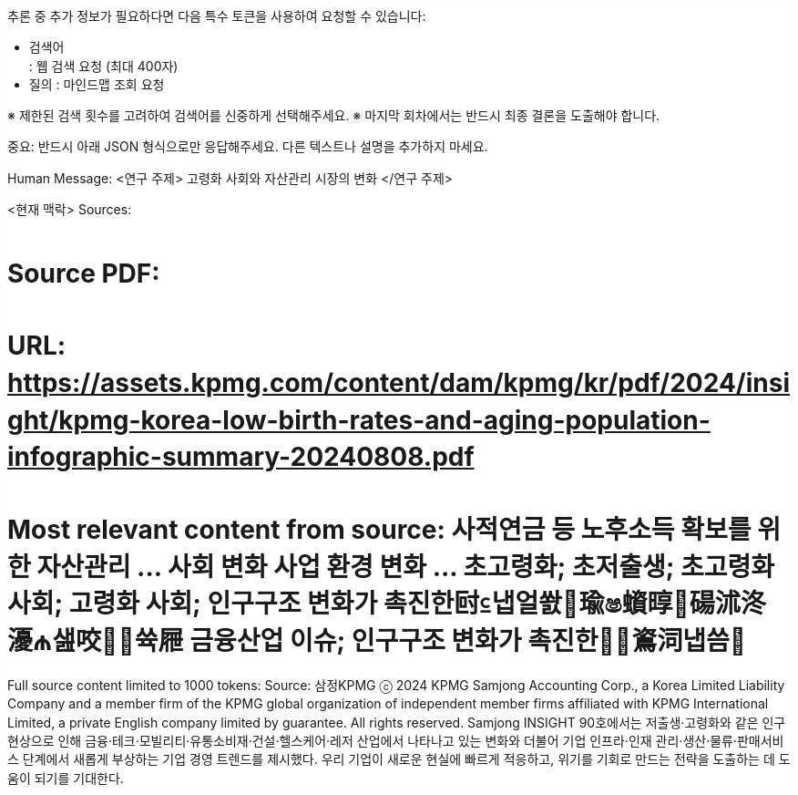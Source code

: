 추론 중 추가 정보가 필요하다면 다음 특수 토큰을 사용하여 요청할 수 있습니다:
- <SEARCH>검색어</SEARCH> : 웹 검색 요청 (최대 400자)
- <MINDMAP>질의</MINDMAP> : 마인드맵 조회 요청

※ 제한된 검색 횟수를 고려하여 검색어를 신중하게 선택해주세요.
※ 마지막 회차에서는 반드시 최종 결론을 도출해야 합니다.

중요: 반드시 아래 JSON 형식으로만 응답해주세요. 다른 텍스트나 설명을 추가하지 마세요.

Human Message:
<연구 주제>
고령화 사회와 자산관리 시장의 변화
</연구 주제>

<현재 맥락>
Sources:

Source PDF:
===
URL: https://assets.kpmg.com/content/dam/kpmg/kr/pdf/2024/insight/kpmg-korea-low-birth-rates-and-aging-population-infographic-summary-20240808.pdf
===
Most relevant content from source: 사적연금 등 노후소득 확보를 위한 자산관리 ... 사회 변화 사업 환경 변화 ... 초고령화; 초저출생; 초고령화 사회; 고령화 사회; 인구구조 변화가 촉진한尀⃀냅얼쐀⃇瑜ෂ蠀㬀⃇碭沭泈瀀₼샖咬⃍৉쓕屜 금융산업 이슈; 인구구조 변화가 촉진한尀⃑䳐泀냅씀⃇
===
Full source content limited to 1000 tokens: Source: 삼정KPMG ⓒ 2024 KPMG Samjong Accounting Corp., a Korea Limited Liability Company and a member firm of the KPMG global organization of independent member firms affiliated with KPMG International Limited, a private English company limited by guarantee. All rights reserved. Samjong INSIGHT 90호에서는 저출생·고령화와 같은 인구 현상으로 인해 금융·테크·모빌리티·유통소비재·건설·헬스케어·레저 산업에서 나타나고 있는 변화와 더불어 기업 인프라·인재 관리·생산·물류·판매서비스 단계에서 새롭게 부상하는 기업 경영 트렌드를 제시했다. 우리 기업이 새로운 현실에 빠르게 적응하고, 위기를 기회로 만드는 전략을 도출하는 데 도움이 되기를 기대한다.
